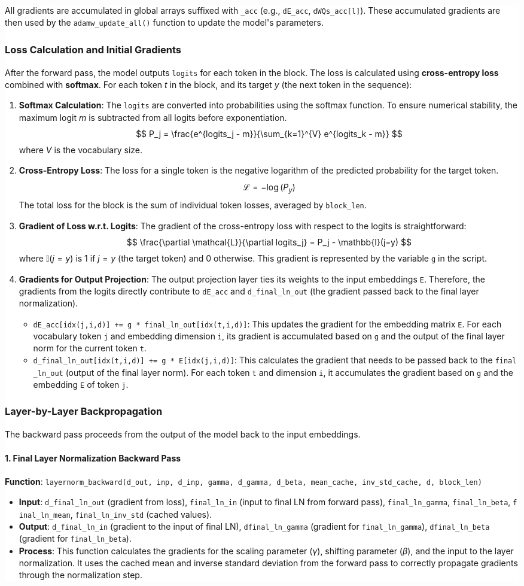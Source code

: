 All gradients are accumulated in global arrays suffixed with `_acc` (e.g., `dE_acc`, `dWQs_acc[l]`). These accumulated gradients are then used by the `adamw_update_all()` function to update the model's parameters.

### Loss Calculation and Initial Gradients

After the forward pass, the model outputs `logits` for each token in the block. The loss is calculated using **cross-entropy loss** combined with **softmax**. For each token $t$ in the block, and its target $y$ (the next token in the sequence):

1.  **Softmax Calculation**: The `logits` are converted into probabilities using the softmax function. To ensure numerical stability, the maximum logit $m$ is subtracted from all logits before exponentiation.
    $$ P_j = \frac{e^{logits_j - m}}{\sum_{k=1}^{V} e^{logits_k - m}} $$ 
    where $V$ is the vocabulary size.

2.  **Cross-Entropy Loss**: The loss for a single token is the negative logarithm of the predicted probability for the target token.
    $$ \mathcal{L} = -\log(P_y) $$ 
    The total loss for the block is the sum of individual token losses, averaged by `block_len`.

3.  **Gradient of Loss w.r.t. Logits**: The gradient of the cross-entropy loss with respect to the logits is straightforward:
    $$ \frac{\partial \mathcal{L}}{\partial logits_j} = P_j - \mathbb{I}(j=y) $$ 
    where $\mathbb{I}(j=y)$ is 1 if $j=y$ (the target token) and 0 otherwise. This gradient is represented by the variable `g` in the script.

4.  **Gradients for Output Projection**: The output projection layer ties its weights to the input embeddings `E`. Therefore, the gradients from the logits directly contribute to `dE_acc` and `d_final_ln_out` (the gradient passed back to the final layer normalization).
    *   `dE_acc[idx(j,i,d)] += g * final_ln_out[idx(t,i,d)]`: This updates the gradient for the embedding matrix `E`. For each vocabulary token `j` and embedding dimension `i`, its gradient is accumulated based on `g` and the output of the final layer norm for the current token `t`.
    *   `d_final_ln_out[idx(t,i,d)] += g * E[idx(j,i,d)]`: This calculates the gradient that needs to be passed back to the `final_ln_out` (output of the final layer norm). For each token `t` and dimension `i`, it accumulates the gradient based on `g` and the embedding `E` of token `j`.

### Layer-by-Layer Backpropagation

The backward pass proceeds from the output of the model back to the input embeddings.

#### 1. Final Layer Normalization Backward Pass

**Function**: `layernorm_backward(d_out, inp, d_inp, gamma, d_gamma, d_beta, mean_cache, inv_std_cache, d, block_len)`

*   **Input**: `d_final_ln_out` (gradient from loss), `final_ln_in` (input to final LN from forward pass), `final_ln_gamma`, `final_ln_beta`, `final_ln_mean`, `final_ln_inv_std` (cached values).
*   **Output**: `d_final_ln_in` (gradient to the input of final LN), `dfinal_ln_gamma` (gradient for `final_ln_gamma`), `dfinal_ln_beta` (gradient for `final_ln_beta`).
*   **Process**: This function calculates the gradients for the scaling parameter ($\gamma$), shifting parameter ($\beta$), and the input to the layer normalization. It uses the cached mean and inverse standard deviation from the forward pass to correctly propagate gradients through the normalization step.
